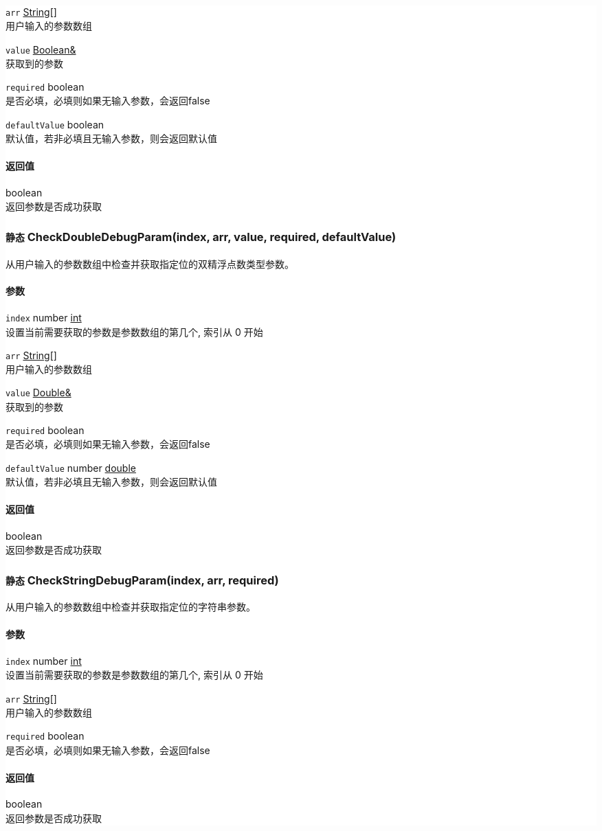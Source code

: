 `arr` [String[]](https://docs.microsoft.com/zh-cn/dotnet/api/System.String[]) <br/>用户输入的参数数组

`value` [Boolean&](https://docs.microsoft.com/zh-cn/dotnet/api/System.Boolean&) <br/>获取到的参数

`required` boolean <br/>是否必填，必填则如果无输入参数，会返回false

`defaultValue` boolean <br/>默认值，若非必填且无输入参数，则会返回默认值



#### 返回值

boolean <br/>返回参数是否成功获取


### `静态` CheckDoubleDebugParam(index, arr, value, required, defaultValue)

从用户输入的参数数组中检查并获取指定位的双精浮点数类型参数。


#### 参数


`index` number [int](../types.md)<br/>设置当前需要获取的参数是参数数组的第几个, 索引从 0 开始

`arr` [String[]](https://docs.microsoft.com/zh-cn/dotnet/api/System.String[]) <br/>用户输入的参数数组

`value` [Double&](https://docs.microsoft.com/zh-cn/dotnet/api/System.Double&) <br/>获取到的参数

`required` boolean <br/>是否必填，必填则如果无输入参数，会返回false

`defaultValue` number [double](../types.md)<br/>默认值，若非必填且无输入参数，则会返回默认值



#### 返回值

boolean <br/>返回参数是否成功获取


### `静态` CheckStringDebugParam(index, arr, required)

从用户输入的参数数组中检查并获取指定位的字符串参数。


#### 参数


`index` number [int](../types.md)<br/>设置当前需要获取的参数是参数数组的第几个, 索引从 0 开始

`arr` [String[]](https://docs.microsoft.com/zh-cn/dotnet/api/System.String[]) <br/>用户输入的参数数组

`required` boolean <br/>是否必填，必填则如果无输入参数，会返回false



#### 返回值

boolean <br/>返回参数是否成功获取
